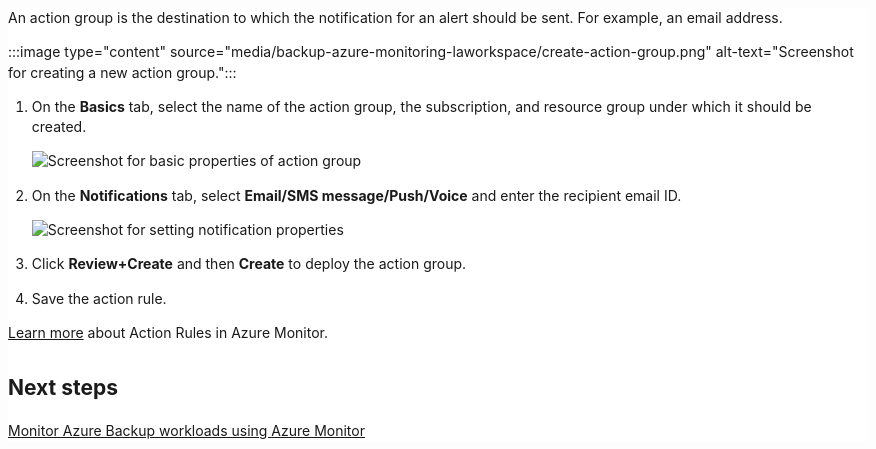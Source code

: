    An action group is the destination to which the notification for an alert should be sent. For example, an email address.
 
   :::image type="content" source="media/backup-azure-monitoring-laworkspace/create-action-group.png" alt-text="Screenshot for creating a new action group.":::

1. On the **Basics** tab, select the name of the action group, the subscription, and resource group under which it should be created.

    ![Screenshot for basic properties of action group](media/backup-azure-monitoring-laworkspace/azure-monitor-action-groups-basic.png) 

1. On the **Notifications** tab, select **Email/SMS message/Push/Voice** and enter the recipient email ID.

    ![Screenshot for setting notification properties](media/backup-azure-monitoring-laworkspace/azure-monitor-email.png) 

1. Click **Review+Create** and then **Create** to deploy the action group.

8. Save the action rule.

[Learn more](../azure-monitor/alerts/alerts-action-rules.md) about Action Rules in Azure Monitor.


## Next steps

[Monitor Azure Backup workloads using Azure Monitor](backup-azure-monitoring-use-azuremonitor.md)